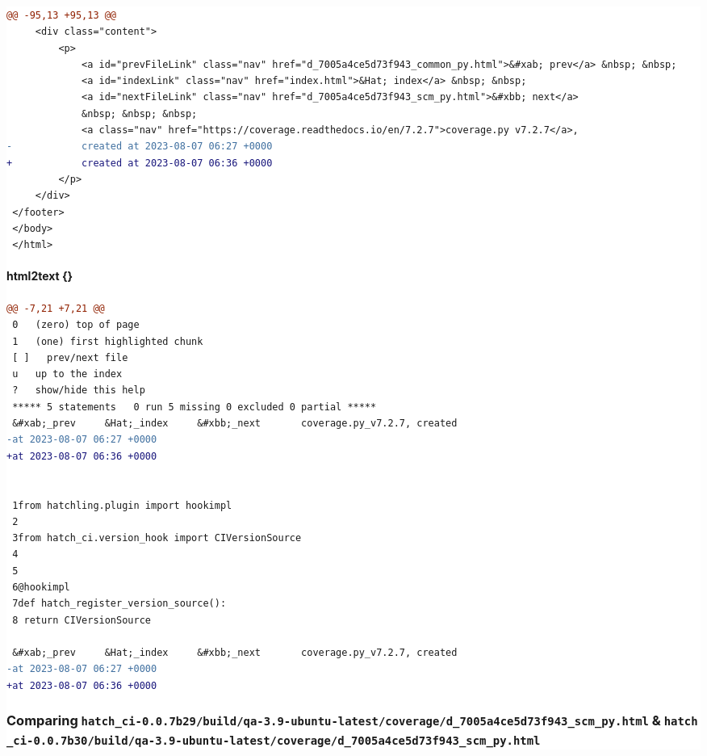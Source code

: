 ```diff
@@ -95,13 +95,13 @@
     <div class="content">
         <p>
             <a id="prevFileLink" class="nav" href="d_7005a4ce5d73f943_common_py.html">&#xab; prev</a> &nbsp; &nbsp;
             <a id="indexLink" class="nav" href="index.html">&Hat; index</a> &nbsp; &nbsp;
             <a id="nextFileLink" class="nav" href="d_7005a4ce5d73f943_scm_py.html">&#xbb; next</a>
             &nbsp; &nbsp; &nbsp;
             <a class="nav" href="https://coverage.readthedocs.io/en/7.2.7">coverage.py v7.2.7</a>,
-            created at 2023-08-07 06:27 +0000
+            created at 2023-08-07 06:36 +0000
         </p>
     </div>
 </footer>
 </body>
 </html>
```

#### html2text {}

```diff
@@ -7,21 +7,21 @@
 0   (zero) top of page
 1   (one) first highlighted chunk
 [ ]   prev/next file
 u   up to the index
 ?   show/hide this help
 ***** 5 statements   0 run 5 missing 0 excluded 0 partial *****
 &#xab;_prev     &Hat;_index     &#xbb;_next       coverage.py_v7.2.7, created
-at 2023-08-07 06:27 +0000
+at 2023-08-07 06:36 +0000
 
 
 1from hatchling.plugin import hookimpl 
 2 
 3from hatch_ci.version_hook import CIVersionSource 
 4 
 5 
 6@hookimpl 
 7def hatch_register_version_source(): 
 8 return CIVersionSource 
 
 &#xab;_prev     &Hat;_index     &#xbb;_next       coverage.py_v7.2.7, created
-at 2023-08-07 06:27 +0000
+at 2023-08-07 06:36 +0000
```

### Comparing `hatch_ci-0.0.7b29/build/qa-3.9-ubuntu-latest/coverage/d_7005a4ce5d73f943_scm_py.html` & `hatch_ci-0.0.7b30/build/qa-3.9-ubuntu-latest/coverage/d_7005a4ce5d73f943_scm_py.html`
